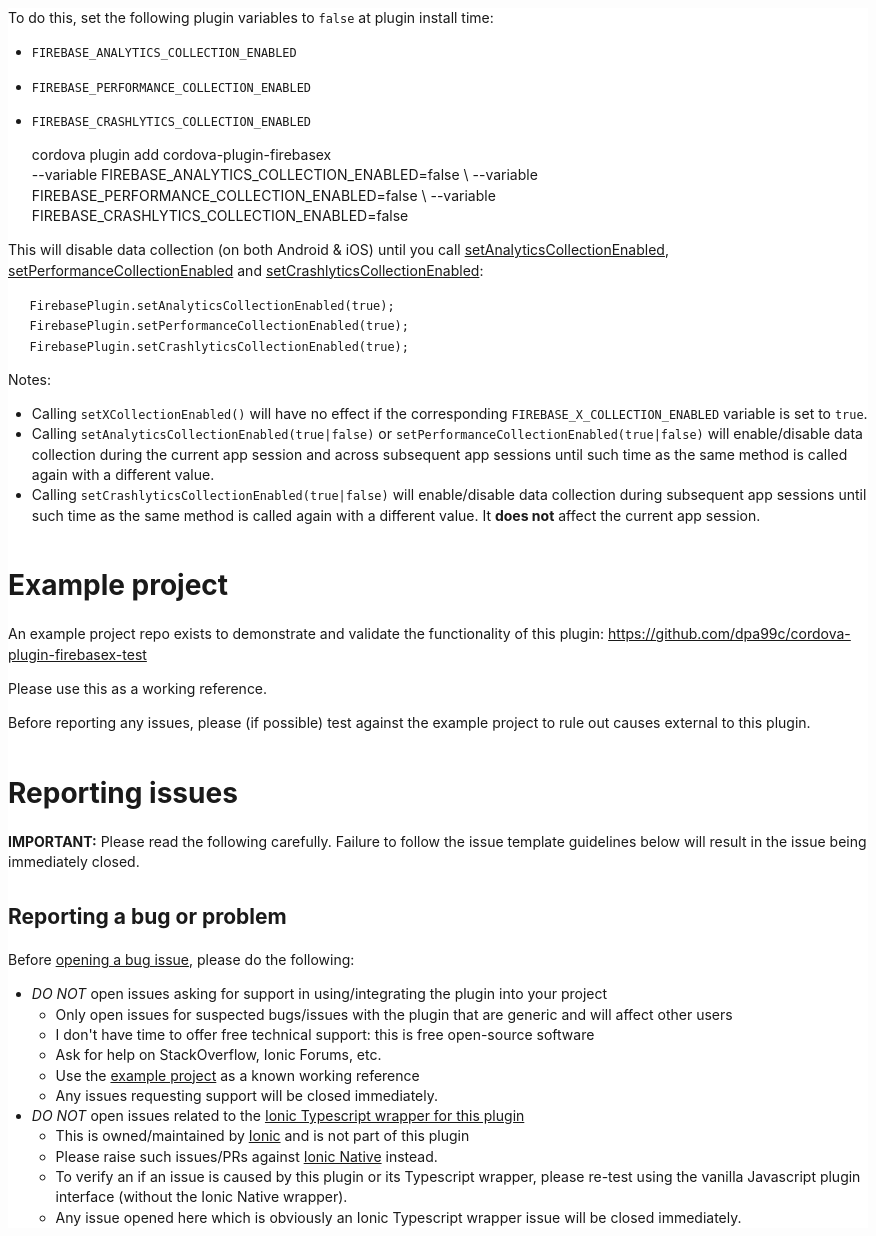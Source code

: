To do this, set the following plugin variables to `false` at plugin install time:

* `FIREBASE_ANALYTICS_COLLECTION_ENABLED`
* `FIREBASE_PERFORMANCE_COLLECTION_ENABLED`
* `FIREBASE_CRASHLYTICS_COLLECTION_ENABLED` 


    cordova plugin add cordova-plugin-firebasex \
        --variable FIREBASE_ANALYTICS_COLLECTION_ENABLED=false \ 
        --variable FIREBASE_PERFORMANCE_COLLECTION_ENABLED=false \ 
        --variable FIREBASE_CRASHLYTICS_COLLECTION_ENABLED=false

This will disable data collection (on both Android & iOS) until you call [setAnalyticsCollectionEnabled](#setanalyticscollectionenabled), [setPerformanceCollectionEnabled](#setperformancecollectionenabled) and [setCrashlyticsCollectionEnabled](#setcrashlyticscollectionenabled):

       FirebasePlugin.setAnalyticsCollectionEnabled(true);
       FirebasePlugin.setPerformanceCollectionEnabled(true);
       FirebasePlugin.setCrashlyticsCollectionEnabled(true);
       
Notes:
- Calling `setXCollectionEnabled()` will have no effect if the corresponding `FIREBASE_X_COLLECTION_ENABLED` variable is set to `true`.
- Calling `setAnalyticsCollectionEnabled(true|false)` or `setPerformanceCollectionEnabled(true|false)` will enable/disable data collection during the current app session and across subsequent app sessions until such time as the same method is called again with a different value.
- Calling `setCrashlyticsCollectionEnabled(true|false)` will enable/disable data collection during subsequent app sessions until such time as the same method is called again with a different value. It **does not** affect the current app session. 

# Example project
An example project repo exists to demonstrate and validate the functionality of this plugin:
https://github.com/dpa99c/cordova-plugin-firebasex-test

Please use this as a working reference.

Before reporting any issues, please (if possible) test against the example project to rule out causes external to this plugin.

# Reporting issues
**IMPORTANT:** Please read the following carefully. 
Failure to follow the issue template guidelines below will result in the issue being immediately closed.

## Reporting a bug or problem
Before [opening a bug issue](https://github.com/dpa99c/cordova-plugin-firebasex/issues/new?assignees=&labels=&template=bug_report.md&title=), please do the following:
- *DO NOT* open issues asking for support in using/integrating the plugin into your project
    - Only open issues for suspected bugs/issues with the plugin that are generic and will affect other users
    - I don't have time to offer free technical support: this is free open-source software
    - Ask for help on StackOverflow, Ionic Forums, etc.
    - Use the [example project](https://github.com/dpa99c/cordova-plugin-firebasex-test) as a known working reference
    - Any issues requesting support will be closed immediately.
- *DO NOT* open issues related to the  [Ionic Typescript wrapper for this plugin](https://github.com/ionic-team/ionic-native/blob/master/src/%40ionic-native/plugins/firebase-x/index.ts)
    - This is owned/maintained by [Ionic](https://github.com/ionic-team) and is not part of this plugin
    - Please raise such issues/PRs against [Ionic Native](https://github.com/ionic-team/ionic-native/) instead.
	- To verify an if an issue is caused by this plugin or its Typescript wrapper, please re-test using the vanilla Javascript plugin interface (without the Ionic Native wrapper).
	- Any issue opened here which is obviously an Ionic Typescript wrapper issue will be closed immediately.